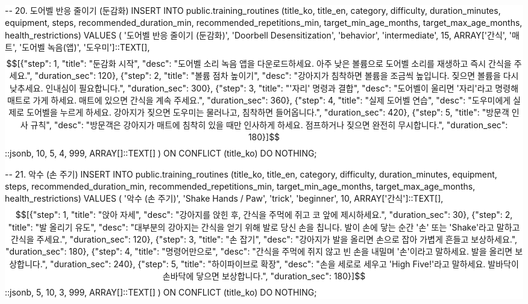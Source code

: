 -- 20. 도어벨 반응 줄이기 (둔감화)
INSERT INTO public.training_routines
(title_ko, title_en, category, difficulty, duration_minutes, equipment, steps, recommended_duration_min, recommended_repetitions_min, target_min_age_months, target_max_age_months, health_restrictions)
VALUES
(
  '도어벨 반응 줄이기 (둔감화)',
  'Doorbell Desensitization',
  'behavior',
  'intermediate',
  15,
  ARRAY['간식', '매트', '도어벨 녹음(앱)', '도우미']::TEXT[],
  $$[{"step": 1, "title": "둔감화 시작", "desc": "도어벨 소리 녹음 앱을 다운로드하세요. 아주 낮은 볼륨으로 도어벨 소리를 재생하고 즉시 간식을 주세요.", "duration_sec": 120}, {"step": 2, "title": "볼륨 점차 높이기", "desc": "강아지가 침착하면 볼륨을 조금씩 높입니다. 짖으면 볼륨을 다시 낮추세요. 인내심이 필요합니다.", "duration_sec": 300}, {"step": 3, "title": "'자리' 명령과 결합", "desc": "도어벨이 울리면 '자리'라고 명령해 매트로 가게 하세요. 매트에 있으면 간식을 계속 주세요.", "duration_sec": 360}, {"step": 4, "title": "실제 도어벨 연습", "desc": "도우미에게 실제로 도어벨을 누르게 하세요. 강아지가 짖으면 도우미는 물러나고, 침착하면 들어옵니다.", "duration_sec": 420}, {"step": 5, "title": "방문객 인사 규칙", "desc": "방문객은 강아지가 매트에 침착히 있을 때만 인사하게 하세요. 점프하거나 짖으면 완전히 무시합니다.", "duration_sec": 180}]$$::jsonb,
  10,
  5,
  4,
  999,
  ARRAY[]::TEXT[]
)
ON CONFLICT (title_ko) DO NOTHING;

-- 21. 악수 (손 주기)
INSERT INTO public.training_routines
(title_ko, title_en, category, difficulty, duration_minutes, equipment, steps, recommended_duration_min, recommended_repetitions_min, target_min_age_months, target_max_age_months, health_restrictions)
VALUES
(
  '악수 (손 주기)',
  'Shake Hands / Paw',
  'trick',
  'beginner',
  10,
  ARRAY['간식']::TEXT[],
  $$[{"step": 1, "title": "앉아 자세", "desc": "강아지를 앉힌 후, 간식을 주먹에 쥐고 코 앞에 제시하세요.", "duration_sec": 30}, {"step": 2, "title": "발 올리기 유도", "desc": "대부분의 강아지는 간식을 얻기 위해 발로 당신 손을 칩니다. 발이 손에 닿는 순간 '손' 또는 'Shake'라고 말하고 간식을 주세요.", "duration_sec": 120}, {"step": 3, "title": "손 잡기", "desc": "강아지가 발을 올리면 손으로 잡아 가볍게 흔들고 보상하세요.", "duration_sec": 180}, {"step": 4, "title": "명령어만으로", "desc": "간식을 주먹에 쥐지 않고 빈 손을 내밀며 '손'이라고 말하세요. 발을 올리면 보상합니다.", "duration_sec": 240}, {"step": 5, "title": "하이파이브로 확장", "desc": "손을 세로로 세우고 'High Five!'라고 말하세요. 발바닥이 손바닥에 닿으면 보상합니다.", "duration_sec": 180}]$$::jsonb,
  5,
  10,
  3,
  999,
  ARRAY[]::TEXT[]
)
ON CONFLICT (title_ko) DO NOTHING;
